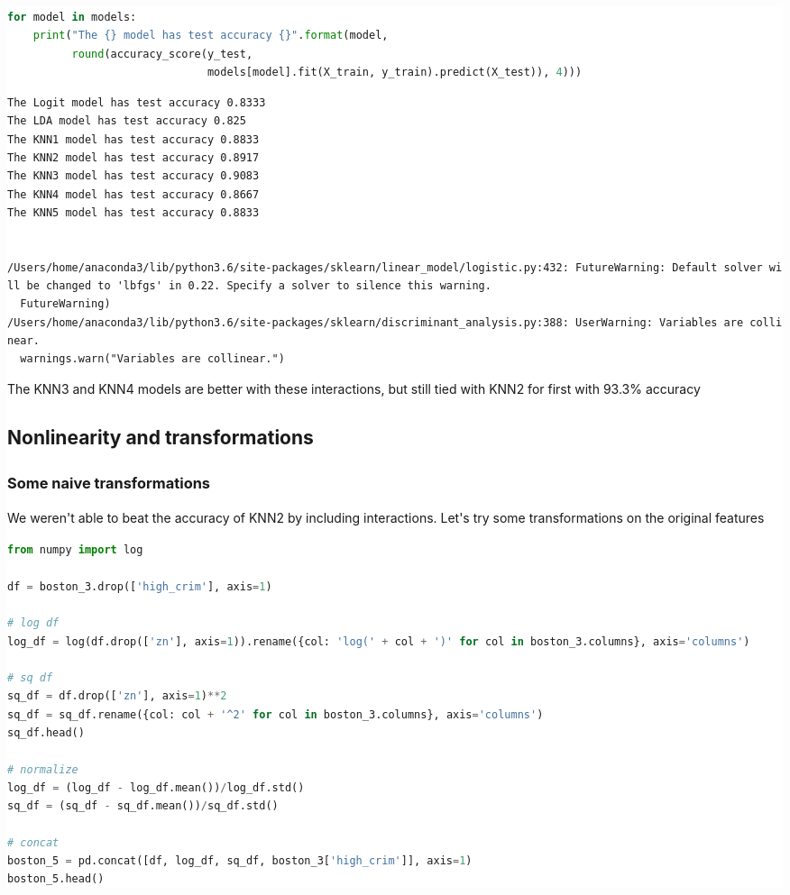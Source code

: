 

```python
for model in models:
    print("The {} model has test accuracy {}".format(model, 
          round(accuracy_score(y_test, 
                               models[model].fit(X_train, y_train).predict(X_test)), 4)))
```

    The Logit model has test accuracy 0.8333
    The LDA model has test accuracy 0.825
    The KNN1 model has test accuracy 0.8833
    The KNN2 model has test accuracy 0.8917
    The KNN3 model has test accuracy 0.9083
    The KNN4 model has test accuracy 0.8667
    The KNN5 model has test accuracy 0.8833


    /Users/home/anaconda3/lib/python3.6/site-packages/sklearn/linear_model/logistic.py:432: FutureWarning: Default solver will be changed to 'lbfgs' in 0.22. Specify a solver to silence this warning.
      FutureWarning)
    /Users/home/anaconda3/lib/python3.6/site-packages/sklearn/discriminant_analysis.py:388: UserWarning: Variables are collinear.
      warnings.warn("Variables are collinear.")


The KNN3 and KNN4 models are better with these interactions, but still tied with KNN2 for first with 93.3% accuracy

## Nonlinearity and transformations

### Some naive transformations

We weren't able to beat the accuracy of KNN2 by including interactions. Let's try some transformations on the original features


```python
from numpy import log

df = boston_3.drop(['high_crim'], axis=1)

# log df
log_df = log(df.drop(['zn'], axis=1)).rename({col: 'log(' + col + ')' for col in boston_3.columns}, axis='columns')

# sq df
sq_df = df.drop(['zn'], axis=1)**2
sq_df = sq_df.rename({col: col + '^2' for col in boston_3.columns}, axis='columns')
sq_df.head()

# normalize
log_df = (log_df - log_df.mean())/log_df.std()
sq_df = (sq_df - sq_df.mean())/sq_df.std()

# concat
boston_5 = pd.concat([df, log_df, sq_df, boston_3['high_crim']], axis=1)
boston_5.head()
```
